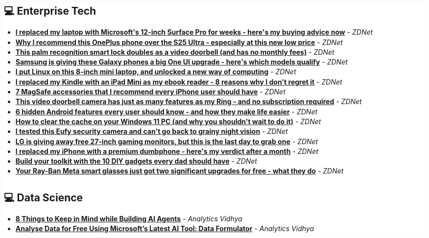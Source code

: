 ## 💻 Enterprise Tech

- **[I replaced my laptop with Microsoft's 12-inch Surface Pro for weeks - here's my buying advice now](https://www.zdnet.com/article/i-replaced-my-laptop-with-microsofts-12-inch-surface-pro-for-weeks-heres-my-buying-advice-now/)** - *ZDNet*
- **[Why I recommend this OnePlus phone over the S25 Ultra - especially at this new low price](https://www.zdnet.com/article/why-i-recommend-this-oneplus-phone-over-the-s25-ultra-especially-at-this-new-low-price/)** - *ZDNet*
- **[This palm recognition smart lock doubles as a video doorbell (and has no monthly fees)](https://www.zdnet.com/article/this-palm-recognition-smart-lock-doubles-as-a-video-doorbell-and-has-no-monthly-fees/)** - *ZDNet*
- **[Samsung is giving these Galaxy phones a big One UI upgrade - here's which models qualify](https://www.zdnet.com/article/samsung-is-giving-these-galaxy-phones-a-big-one-ui-upgrade-heres-which-models-qualify/)** - *ZDNet*
- **[I put Linux on this 8-inch mini laptop, and unlocked a new way of computing](https://www.zdnet.com/article/i-put-linux-on-this-8-inch-mini-laptop-and-unlocked-a-new-way-of-computing/)** - *ZDNet*
- **[I replaced my Kindle with an iPad Mini as my ebook reader - 8 reasons why I don't regret it](https://www.zdnet.com/article/i-replaced-my-kindle-with-an-ipad-mini-as-my-ebook-reader-8-reasons-why-i-dont-regret-it/)** - *ZDNet*
- **[7 MagSafe accessories that I recommend every iPhone user should have](https://www.zdnet.com/article/7-magsafe-accessories-that-i-recommend-every-iphone-user-should-have/)** - *ZDNet*
- **[This video doorbell camera has just as many features as my Ring - and no subscription required](https://www.zdnet.com/article/this-video-doorbell-camera-has-just-as-many-features-are-my-ring-and-no-subscription-required/)** - *ZDNet*
- **[6 hidden Android features every user should know - and how they make life easier](https://www.zdnet.com/article/6-hidden-android-features-every-user-should-know-and-how-they-make-life-easier/)** - *ZDNet*
- **[How to clear the cache on your Windows 11 PC (and why you shouldn't wait to do it)](https://www.zdnet.com/article/how-to-clear-the-cache-on-your-windows-11-pc-and-why-you-shouldnt-wait-to-do-it/)** - *ZDNet*
- **[I tested this Eufy security camera and can't go back to grainy night vision](https://www.zdnet.com/article/i-tested-this-eufy-security-camera-and-cant-go-back-to-grainy-night-vision/)** - *ZDNet*
- **[LG is giving away free 27-inch gaming monitors, but this is the last day to grab one](https://www.zdnet.com/article/lg-is-giving-away-free-27-inch-gaming-monitors-but-this-is-the-last-day-to-grab-one/)** - *ZDNet*
- **[I replaced my iPhone with a premium dumbphone - here's my verdict after a month](https://www.zdnet.com/article/i-replaced-my-iphone-with-a-premium-dumbphone-heres-my-verdict-after-a-month/)** - *ZDNet*
- **[Build your toolkit with the 10 DIY gadgets every dad should have](https://www.zdnet.com/article/build-your-toolkit-with-the-10-diy-gadgets-every-dad-should-have/)** - *ZDNet*
- **[Your Ray-Ban Meta smart glasses just got two significant upgrades for free - what they do](https://www.zdnet.com/article/your-ray-ban-meta-smart-glasses-just-got-two-significant-upgrades-for-free-what-they-do/)** - *ZDNet*

## 💻 Data Science

- **[8 Things to Keep in Mind while Building AI Agents](https://www.analyticsvidhya.com/blog/2025/06/things-to-keep-in-mind-while-building-ai-agents/)** - *Analytics Vidhya*
- **[Analyse Data for Free Using Microsoft’s Latest AI Tool: Data Formulator](https://www.analyticsvidhya.com/blog/2025/05/data-formulator/)** - *Analytics Vidhya*
